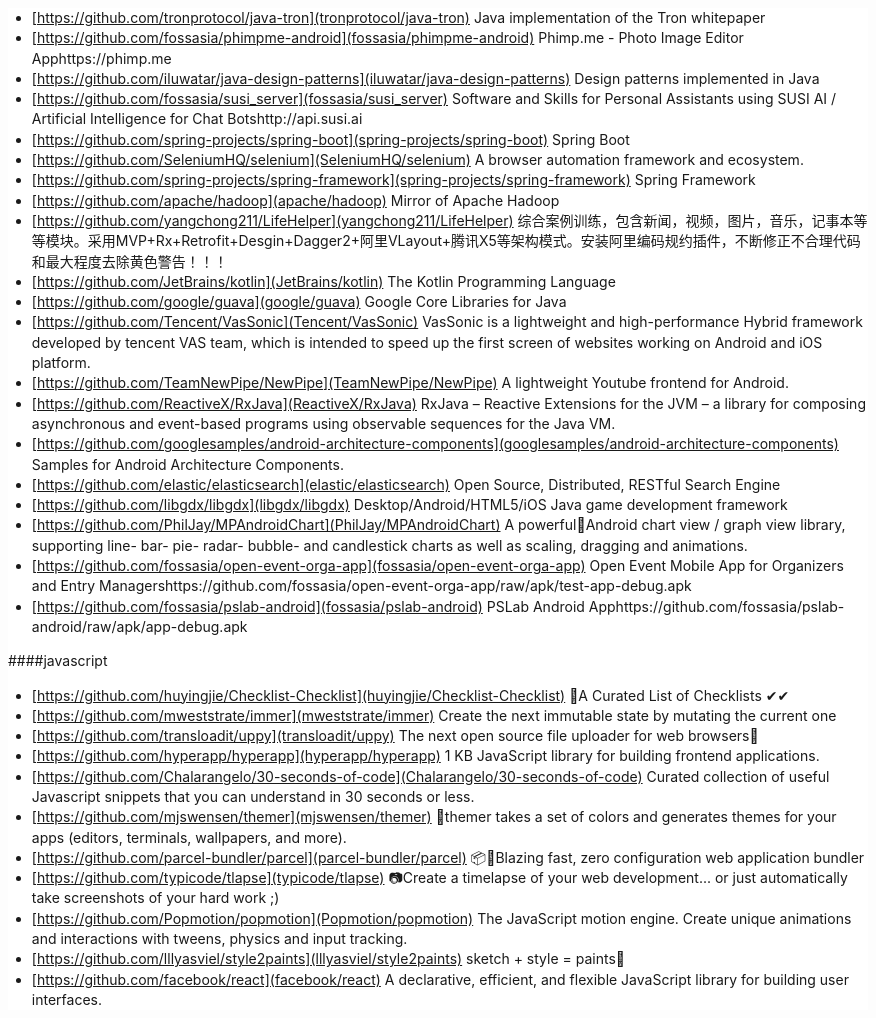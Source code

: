 * [https://github.com/tronprotocol/java-tron](tronprotocol/java-tron) Java implementation of the Tron whitepaper
* [https://github.com/fossasia/phimpme-android](fossasia/phimpme-android) Phimp.me - Photo Image Editor Apphttps://phimp.me
* [https://github.com/iluwatar/java-design-patterns](iluwatar/java-design-patterns) Design patterns implemented in Java
* [https://github.com/fossasia/susi_server](fossasia/susi_server) Software and Skills for Personal Assistants using SUSI AI / Artificial Intelligence for Chat Botshttp://api.susi.ai
* [https://github.com/spring-projects/spring-boot](spring-projects/spring-boot) Spring Boot
* [https://github.com/SeleniumHQ/selenium](SeleniumHQ/selenium) A browser automation framework and ecosystem.
* [https://github.com/spring-projects/spring-framework](spring-projects/spring-framework) Spring Framework
* [https://github.com/apache/hadoop](apache/hadoop) Mirror of Apache Hadoop
* [https://github.com/yangchong211/LifeHelper](yangchong211/LifeHelper) 综合案例训练，包含新闻，视频，图片，音乐，记事本等等模块。采用MVP+Rx+Retrofit+Desgin+Dagger2+阿里VLayout+腾讯X5等架构模式。安装阿里编码规约插件，不断修正不合理代码和最大程度去除黄色警告！！！
* [https://github.com/JetBrains/kotlin](JetBrains/kotlin) The Kotlin Programming Language
* [https://github.com/google/guava](google/guava) Google Core Libraries for Java
* [https://github.com/Tencent/VasSonic](Tencent/VasSonic) VasSonic is a lightweight and high-performance Hybrid framework developed by tencent VAS team, which is intended to speed up the first screen of websites working on Android and iOS platform.
* [https://github.com/TeamNewPipe/NewPipe](TeamNewPipe/NewPipe) A lightweight Youtube frontend for Android.
* [https://github.com/ReactiveX/RxJava](ReactiveX/RxJava) RxJava – Reactive Extensions for the JVM – a library for composing asynchronous and event-based programs using observable sequences for the Java VM.
* [https://github.com/googlesamples/android-architecture-components](googlesamples/android-architecture-components) Samples for Android Architecture Components.
* [https://github.com/elastic/elasticsearch](elastic/elasticsearch) Open Source, Distributed, RESTful Search Engine
* [https://github.com/libgdx/libgdx](libgdx/libgdx) Desktop/Android/HTML5/iOS Java game development framework
* [https://github.com/PhilJay/MPAndroidChart](PhilJay/MPAndroidChart) A powerful🚀Android chart view / graph view library, supporting line- bar- pie- radar- bubble- and candlestick charts as well as scaling, dragging and animations.
* [https://github.com/fossasia/open-event-orga-app](fossasia/open-event-orga-app) Open Event Mobile App for Organizers and Entry Managershttps://github.com/fossasia/open-event-orga-app/raw/apk/test-app-debug.apk
* [https://github.com/fossasia/pslab-android](fossasia/pslab-android) PSLab Android Apphttps://github.com/fossasia/pslab-android/raw/apk/app-debug.apk

####javascript
* [https://github.com/huyingjie/Checklist-Checklist](huyingjie/Checklist-Checklist) 🌈A Curated List of Checklists ✔︎✔︎
* [https://github.com/mweststrate/immer](mweststrate/immer) Create the next immutable state by mutating the current one
* [https://github.com/transloadit/uppy](transloadit/uppy) The next open source file uploader for web browsers🐶
* [https://github.com/hyperapp/hyperapp](hyperapp/hyperapp) 1 KB JavaScript library for building frontend applications.
* [https://github.com/Chalarangelo/30-seconds-of-code](Chalarangelo/30-seconds-of-code) Curated collection of useful Javascript snippets that you can understand in 30 seconds or less.
* [https://github.com/mjswensen/themer](mjswensen/themer) 🎨themer takes a set of colors and generates themes for your apps (editors, terminals, wallpapers, and more).
* [https://github.com/parcel-bundler/parcel](parcel-bundler/parcel) 📦🚀Blazing fast, zero configuration web application bundler
* [https://github.com/typicode/tlapse](typicode/tlapse) 📷Create a timelapse of your web development... or just automatically take screenshots of your hard work ;)
* [https://github.com/Popmotion/popmotion](Popmotion/popmotion) The JavaScript motion engine. Create unique animations and interactions with tweens, physics and input tracking.
* [https://github.com/lllyasviel/style2paints](lllyasviel/style2paints) sketch + style = paints🎨
* [https://github.com/facebook/react](facebook/react) A declarative, efficient, and flexible JavaScript library for building user interfaces.